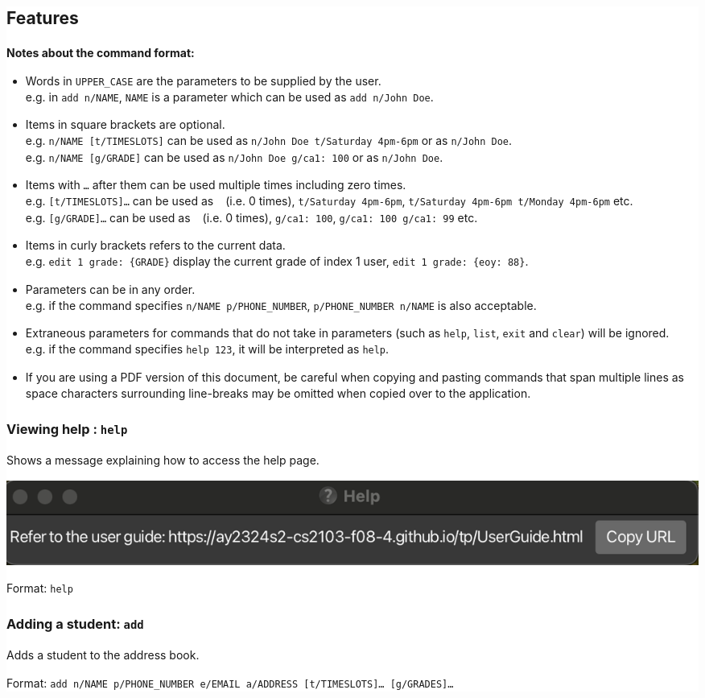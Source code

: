 ## Features

<box type="info" seamless>

**Notes about the command format:**<br>

* Words in `UPPER_CASE` are the parameters to be supplied by the user.<br>
  e.g. in `add n/NAME`, `NAME` is a parameter which can be used as `add n/John Doe`.

* Items in square brackets are optional.<br>
  e.g. `n/NAME [t/TIMESLOTS]` can be used as `n/John Doe t/Saturday 4pm-6pm` or as `n/John Doe`.
<br> e.g. `n/NAME [g/GRADE]` can be used as `n/John Doe g/ca1: 100` or as `n/John Doe`.

* Items with `…`​ after them can be used multiple times including zero times.<br>
  e.g. `[t/TIMESLOTS]…​` can be used as ` ` (i.e. 0 times), `t/Saturday 4pm-6pm`, `t/Saturday 4pm-6pm t/Monday 4pm-6pm` etc.
<br>  e.g. `[g/GRADE]…​` can be used as ` ` (i.e. 0 times), `g/ca1: 100`, `g/ca1: 100 g/ca1: 99` etc.

* Items in curly brackets refers to the current data.<br>
  e.g. `edit 1 grade: {GRADE}` display the current grade of index 1 user, `edit 1 grade: {eoy: 88}`.

* Parameters can be in any order.<br>
  e.g. if the command specifies `n/NAME p/PHONE_NUMBER`, `p/PHONE_NUMBER n/NAME` is also acceptable.

* Extraneous parameters for commands that do not take in parameters (such as `help`, `list`, `exit` and `clear`) will be ignored.<br>
  e.g. if the command specifies `help 123`, it will be interpreted as `help`.

* If you are using a PDF version of this document, be careful when copying and pasting commands that span multiple lines as space characters surrounding line-breaks may be omitted when copied over to the application.
</box>

### Viewing help : `help`

Shows a message explaining how to access the help page.

![help message](images/helpMessage.png)

Format: `help`


### Adding a student: `add`

Adds a student to the address book.

Format: `add n/NAME p/PHONE_NUMBER e/EMAIL a/ADDRESS [t/TIMESLOTS]…​ [g/GRADES]…​`

<box type="tip" seamless>
